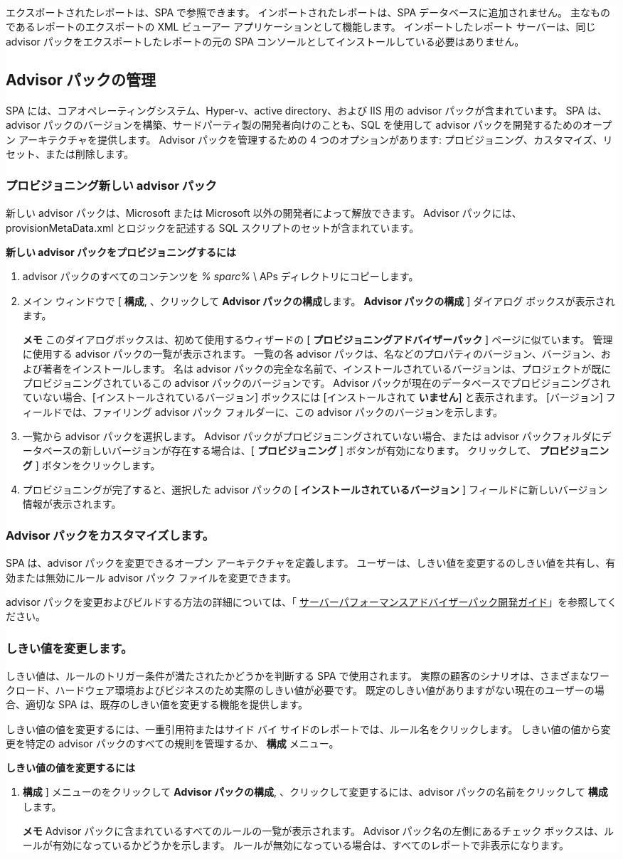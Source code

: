 エクスポートされたレポートは、SPA で参照できます。 インポートされたレポートは、SPA データベースに追加されません。 主なものであるレポートのエクスポートの XML ビューアー アプリケーションとして機能します。 インポートしたレポート サーバーは、同じ advisor パックをエクスポートしたレポートの元の SPA コンソールとしてインストールしている必要はありません。

## <a name="managing-advisor-packs"></a><a href="" id="bkmk-manageadvisorpacks"></a>Advisor パックの管理


SPA には、コアオペレーティングシステム、Hyper-v、active directory、および IIS 用の advisor パックが含まれています。 SPA は、advisor パックのバージョンを構築、サードパーティ製の開発者向けのことも、SQL を使用して advisor パックを開発するためのオープン アーキテクチャを提供します。 Advisor パックを管理するための 4 つのオプションがあります: プロビジョニング、カスタマイズ、リセット、または削除します。

### <a name="provision-new-advisor-packs"></a>プロビジョニング新しい advisor パック

新しい advisor パックは、Microsoft または Microsoft 以外の開発者によって解放できます。 Advisor パックには、provisionMetaData.xml とロジックを記述する SQL スクリプトのセットが含まれています。

**新しい advisor パックをプロビジョニングするには**

1.  advisor パックのすべてのコンテンツを *% sparc%* \\ APs ディレクトリにコピーします。

2.  メイン ウィンドウで [ **構成**, 、クリックして **Advisor パックの構成**します。 **Advisor パックの構成** ] ダイアログ ボックスが表示されます。

    **メモ** このダイアログボックスは、初めて使用するウィザードの [ **プロビジョニングアドバイザーパック** ] ページに似ています。 管理に使用する advisor パックの一覧が表示されます。 一覧の各 advisor パックは、名などのプロパティのバージョン、バージョン、および著者をインストールします。 名は advisor パックの完全な名前で、インストールされているバージョンは、プロジェクトが既にプロビジョニングされているこの advisor パックのバージョンです。 Advisor パックが現在のデータベースでプロビジョニングされていない場合、[インストールされているバージョン] ボックスには [インストールされて **いません**] と表示されます。 [バージョン] フィールドでは、ファイリング advisor パック フォルダーに、この advisor パックのバージョンを示します。



3.  一覧から advisor パックを選択します。 Advisor パックがプロビジョニングされていない場合、または advisor パックフォルダにデータベースの新しいバージョンが存在する場合は、[ **プロビジョニング** ] ボタンが有効になります。 クリックして、 **プロビジョニング** ] ボタンをクリックします。

4.  プロビジョニングが完了すると、選択した advisor パックの [ **インストールされているバージョン** ] フィールドに新しいバージョン情報が表示されます。

### <a name="customize-advisor-packs"></a>Advisor パックをカスタマイズします。

SPA は、advisor パックを変更できるオープン アーキテクチャを定義します。 ユーザーは、しきい値を変更するのしきい値を共有し、有効または無効にルール advisor パック ファイルを変更できます。

advisor パックを変更およびビルドする方法の詳細については、「 [サーバーパフォーマンスアドバイザーパック開発ガイド](server-performance-advisor-pack-development-guide.md)」を参照してください。

### <a name="changing-thresholds"></a>しきい値を変更します。

しきい値は、ルールのトリガー条件が満たされたかどうかを判断する SPA で使用されます。 実際の顧客のシナリオは、さまざまなワークロード、ハードウェア環境およびビジネスのため実際のしきい値が必要です。 既定のしきい値がありますがない現在のユーザーの場合、適切な SPA は、既存のしきい値を変更する機能を提供します。

しきい値の値を変更するには、一重引用符またはサイド バイ サイドのレポートでは、ルール名をクリックします。 しきい値の値から変更を特定の advisor パックのすべての規則を管理するか、 **構成** メニュー。

**しきい値の値を変更するには**

1.  **構成** ] メニューのをクリックして **Advisor パックの構成**, 、クリックして変更するには、advisor パックの名前をクリックして **構成**します。

    **メモ** Advisor パックに含まれているすべてのルールの一覧が表示されます。 Advisor パック名の左側にあるチェック ボックスは、ルールが有効になっているかどうかを示します。 ルールが無効になっている場合は、すべてのレポートで非表示になります。
